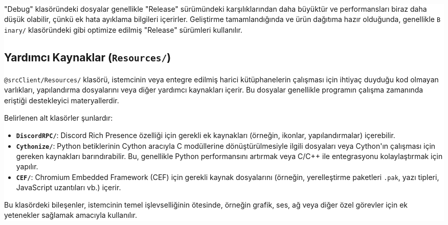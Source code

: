 "Debug" klasöründeki dosyalar genellikle "Release" sürümündeki karşılıklarından daha büyüktür ve performansları biraz daha düşük olabilir, çünkü ek hata ayıklama bilgileri içerirler. Geliştirme tamamlandığında ve ürün dağıtıma hazır olduğunda, genellikle `Binary/` klasöründeki gibi optimize edilmiş "Release" sürümleri kullanılır.

## Yardımcı Kaynaklar (`Resources/`)

`@srcClient/Resources/` klasörü, istemcinin veya entegre edilmiş harici kütüphanelerin çalışması için ihtiyaç duyduğu kod olmayan varlıkları, yapılandırma dosyalarını veya diğer yardımcı kaynakları içerir. Bu dosyalar genellikle programın çalışma zamanında eriştiği destekleyici materyallerdir.

Belirlenen alt klasörler şunlardır:

*   **`DiscordRPC/`**: Discord Rich Presence özelliği için gerekli ek kaynakları (örneğin, ikonlar, yapılandırmalar) içerebilir.
*   **`Cythonize/`**: Python betiklerinin Cython aracıyla C modüllerine dönüştürülmesiyle ilgili dosyaları veya Cython'ın çalışması için gereken kaynakları barındırabilir. Bu, genellikle Python performansını artırmak veya C/C++ ile entegrasyonu kolaylaştırmak için yapılır.
*   **`CEF/`**: Chromium Embedded Framework (CEF) için gerekli kaynak dosyalarını (örneğin, yerelleştirme paketleri `.pak`, yazı tipleri, JavaScript uzantıları vb.) içerir.

Bu klasördeki bileşenler, istemcinin temel işlevselliğinin ötesinde, örneğin grafik, ses, ağ veya diğer özel görevler için ek yetenekler sağlamak amacıyla kullanılır.